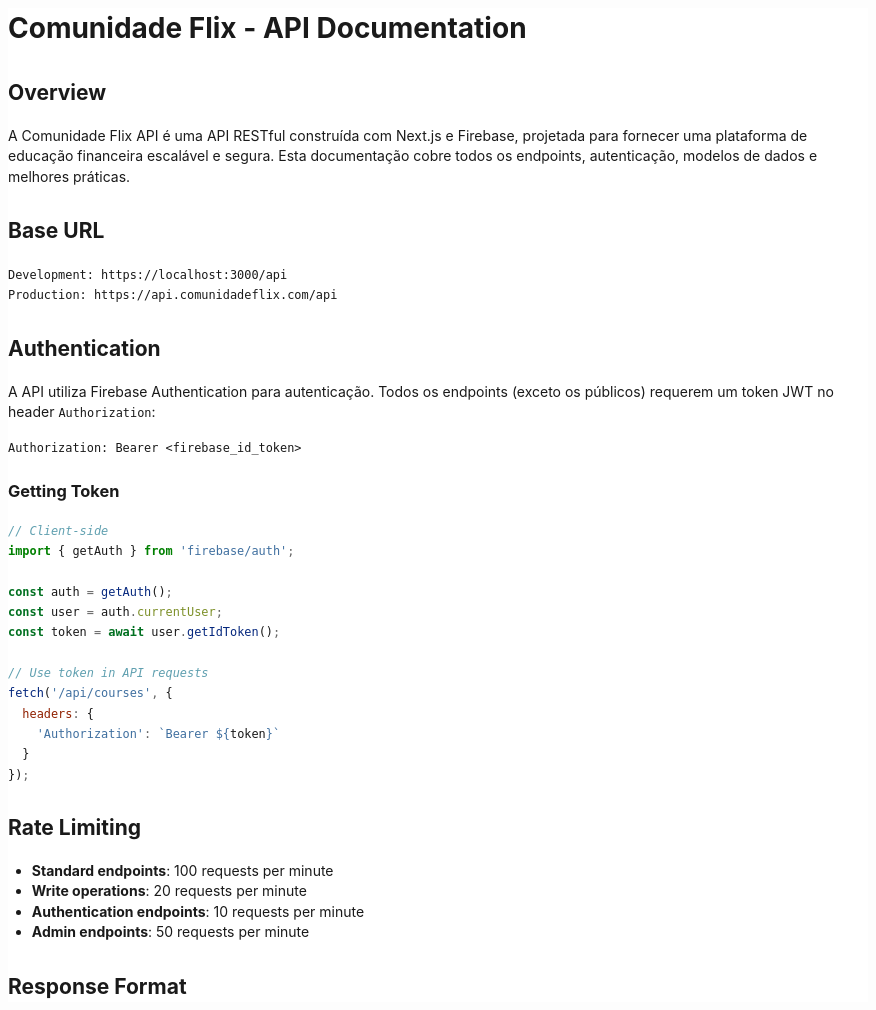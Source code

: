 # Comunidade Flix - API Documentation

## Overview

A Comunidade Flix API é uma API RESTful construída com Next.js e Firebase, projetada para fornecer uma plataforma de educação financeira escalável e segura. Esta documentação cobre todos os endpoints, autenticação, modelos de dados e melhores práticas.

## Base URL

```
Development: https://localhost:3000/api
Production: https://api.comunidadeflix.com/api
```

## Authentication

A API utiliza Firebase Authentication para autenticação. Todos os endpoints (exceto os públicos) requerem um token JWT no header `Authorization`:

```
Authorization: Bearer <firebase_id_token>
```

### Getting Token

```javascript
// Client-side
import { getAuth } from 'firebase/auth';

const auth = getAuth();
const user = auth.currentUser;
const token = await user.getIdToken();

// Use token in API requests
fetch('/api/courses', {
  headers: {
    'Authorization': `Bearer ${token}`
  }
});
```

## Rate Limiting

- **Standard endpoints**: 100 requests per minute
- **Write operations**: 20 requests per minute
- **Authentication endpoints**: 10 requests per minute
- **Admin endpoints**: 50 requests per minute

## Response Format
